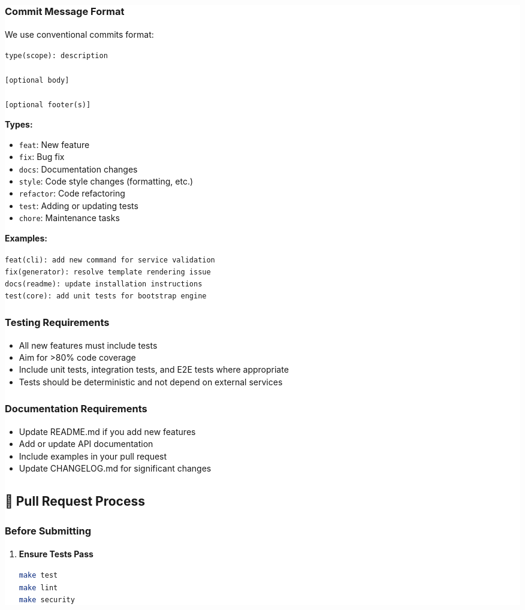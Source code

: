 ### Commit Message Format

We use conventional commits format:

```
type(scope): description

[optional body]

[optional footer(s)]
```

**Types:**
- `feat`: New feature
- `fix`: Bug fix
- `docs`: Documentation changes
- `style`: Code style changes (formatting, etc.)
- `refactor`: Code refactoring
- `test`: Adding or updating tests
- `chore`: Maintenance tasks

**Examples:**
```
feat(cli): add new command for service validation
fix(generator): resolve template rendering issue
docs(readme): update installation instructions
test(core): add unit tests for bootstrap engine
```

### Testing Requirements

- All new features must include tests
- Aim for >80% code coverage
- Include unit tests, integration tests, and E2E tests where appropriate
- Tests should be deterministic and not depend on external services

### Documentation Requirements

- Update README.md if you add new features
- Add or update API documentation
- Include examples in your pull request
- Update CHANGELOG.md for significant changes

## 🚀 Pull Request Process

### Before Submitting

1. **Ensure Tests Pass**
   ```bash
   make test
   make lint
   make security
   ```
